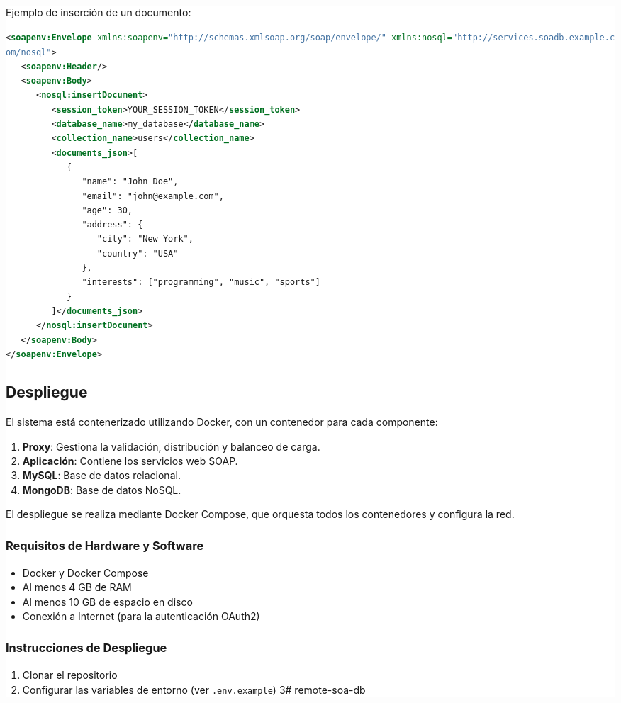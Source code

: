Ejemplo de inserción de un documento:

```xml
<soapenv:Envelope xmlns:soapenv="http://schemas.xmlsoap.org/soap/envelope/" xmlns:nosql="http://services.soadb.example.com/nosql">
   <soapenv:Header/>
   <soapenv:Body>
      <nosql:insertDocument>
         <session_token>YOUR_SESSION_TOKEN</session_token>
         <database_name>my_database</database_name>
         <collection_name>users</collection_name>
         <documents_json>[
            {
               "name": "John Doe",
               "email": "john@example.com",
               "age": 30,
               "address": {
                  "city": "New York",
                  "country": "USA"
               },
               "interests": ["programming", "music", "sports"]
            }
         ]</documents_json>
      </nosql:insertDocument>
   </soapenv:Body>
</soapenv:Envelope>
```

## Despliegue

El sistema está contenerizado utilizando Docker, con un contenedor para cada componente:

1. **Proxy**: Gestiona la validación, distribución y balanceo de carga.
2. **Aplicación**: Contiene los servicios web SOAP.
3. **MySQL**: Base de datos relacional.
4. **MongoDB**: Base de datos NoSQL.

El despliegue se realiza mediante Docker Compose, que orquesta todos los contenedores y configura la red.

### Requisitos de Hardware y Software

- Docker y Docker Compose
- Al menos 4 GB de RAM
- Al menos 10 GB de espacio en disco
- Conexión a Internet (para la autenticación OAuth2)

### Instrucciones de Despliegue

1. Clonar el repositorio
2. Configurar las variables de entorno (ver `.env.example`)
3#   r e m o t e - s o a - d b 
 
 